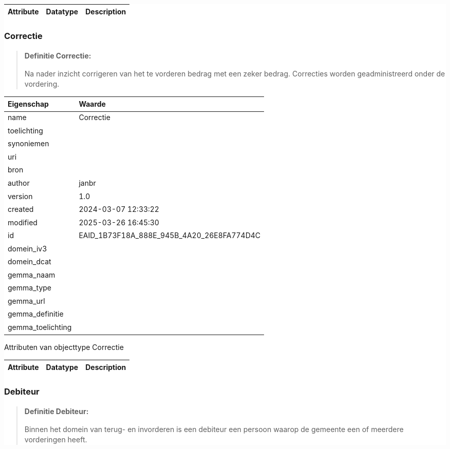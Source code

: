 | Attribute | Datatype | Description |
| :--- | :--- | :--- |



### Correctie
> **Definitie Correctie:** 
>
> Na nader inzicht corrigeren van het te vorderen bedrag met een zeker bedrag. Correcties worden geadministreerd onder de vordering.

| Eigenschap | Waarde |
| :--- | :------ |
| name | Correctie |
| toelichting | <memo> |
| synoniemen |  |
| uri |  |
| bron |  |
| author | janbr |
| version | 1.0 |
| created | 2024-03-07 12:33:22 |
| modified | 2025-03-26 16:45:30 |
| id | EAID_1B73F18A_888E_945B_4A20_26E8FA774D4C |
| domein_iv3 |  |
| domein_dcat |  |
| gemma_naam |  |
| gemma_type |  |
| gemma_url |  |
| gemma_definitie |  |
| gemma_toelichting |  |


Attributen van objecttype Correctie

| Attribute | Datatype | Description |
| :--- | :--- | :--- |



### Debiteur
> **Definitie Debiteur:** 
>
> Binnen het domein van terug- en invorderen is een debiteur een persoon waarop de gemeente een of meerdere vorderingen heeft.
